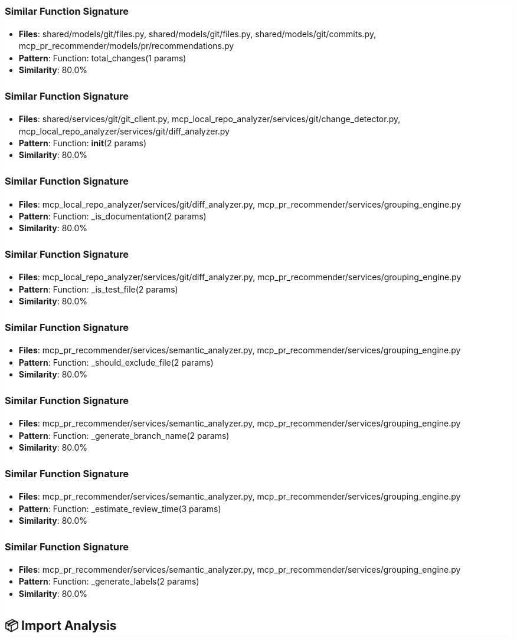 ### Similar Function Signature
- **Files**: shared/models/git/files.py, shared/models/git/files.py, shared/models/git/commits.py, mcp_pr_recommender/models/pr/recommendations.py
- **Pattern**: Function: total_changes(1 params)
- **Similarity**: 80.0%

### Similar Function Signature
- **Files**: shared/services/git/git_client.py, mcp_local_repo_analyzer/services/git/change_detector.py, mcp_local_repo_analyzer/services/git/diff_analyzer.py
- **Pattern**: Function: __init__(2 params)
- **Similarity**: 80.0%

### Similar Function Signature
- **Files**: mcp_local_repo_analyzer/services/git/diff_analyzer.py, mcp_pr_recommender/services/grouping_engine.py
- **Pattern**: Function: _is_documentation(2 params)
- **Similarity**: 80.0%

### Similar Function Signature
- **Files**: mcp_local_repo_analyzer/services/git/diff_analyzer.py, mcp_pr_recommender/services/grouping_engine.py
- **Pattern**: Function: _is_test_file(2 params)
- **Similarity**: 80.0%

### Similar Function Signature
- **Files**: mcp_pr_recommender/services/semantic_analyzer.py, mcp_pr_recommender/services/grouping_engine.py
- **Pattern**: Function: _should_exclude_file(2 params)
- **Similarity**: 80.0%

### Similar Function Signature
- **Files**: mcp_pr_recommender/services/semantic_analyzer.py, mcp_pr_recommender/services/grouping_engine.py
- **Pattern**: Function: _generate_branch_name(2 params)
- **Similarity**: 80.0%

### Similar Function Signature
- **Files**: mcp_pr_recommender/services/semantic_analyzer.py, mcp_pr_recommender/services/grouping_engine.py
- **Pattern**: Function: _estimate_review_time(3 params)
- **Similarity**: 80.0%

### Similar Function Signature
- **Files**: mcp_pr_recommender/services/semantic_analyzer.py, mcp_pr_recommender/services/grouping_engine.py
- **Pattern**: Function: _generate_labels(2 params)
- **Similarity**: 80.0%

## 📦 Import Analysis
